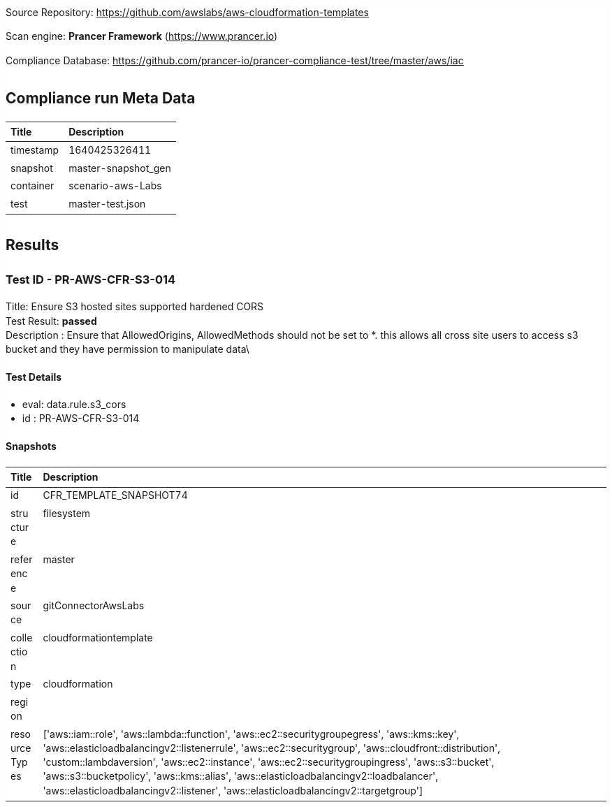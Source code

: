 Source Repository: https://github.com/awslabs/aws-cloudformation-templates

Scan engine: **Prancer Framework** (https://www.prancer.io)

Compliance Database: https://github.com/prancer-io/prancer-compliance-test/tree/master/aws/iac

## Compliance run Meta Data
| Title     | Description         |
|:----------|:--------------------|
| timestamp | 1640425326411       |
| snapshot  | master-snapshot_gen |
| container | scenario-aws-Labs   |
| test      | master-test.json    |

## Results

### Test ID - PR-AWS-CFR-S3-014
Title: Ensure S3 hosted sites supported hardened CORS\
Test Result: **passed**\
Description : Ensure that AllowedOrigins, AllowedMethods should not be set to *. this allows all cross site users to access s3 bucket and they have permission to manipulate data\

#### Test Details
- eval: data.rule.s3_cors
- id : PR-AWS-CFR-S3-014

#### Snapshots
| Title         | Description                                                                                                                                                                                                                                                                                                                                                                                                                                                                              |
|:--------------|:-----------------------------------------------------------------------------------------------------------------------------------------------------------------------------------------------------------------------------------------------------------------------------------------------------------------------------------------------------------------------------------------------------------------------------------------------------------------------------------------|
| id            | CFR_TEMPLATE_SNAPSHOT74                                                                                                                                                                                                                                                                                                                                                                                                                                                                  |
| structure     | filesystem                                                                                                                                                                                                                                                                                                                                                                                                                                                                               |
| reference     | master                                                                                                                                                                                                                                                                                                                                                                                                                                                                                   |
| source        | gitConnectorAwsLabs                                                                                                                                                                                                                                                                                                                                                                                                                                                                      |
| collection    | cloudformationtemplate                                                                                                                                                                                                                                                                                                                                                                                                                                                                   |
| type          | cloudformation                                                                                                                                                                                                                                                                                                                                                                                                                                                                           |
| region        |                                                                                                                                                                                                                                                                                                                                                                                                                                                                                          |
| resourceTypes | ['aws::iam::role', 'aws::lambda::function', 'aws::ec2::securitygroupegress', 'aws::kms::key', 'aws::elasticloadbalancingv2::listenerrule', 'aws::ec2::securitygroup', 'aws::cloudfront::distribution', 'custom::lambdaversion', 'aws::ec2::instance', 'aws::ec2::securitygroupingress', 'aws::s3::bucket', 'aws::s3::bucketpolicy', 'aws::kms::alias', 'aws::elasticloadbalancingv2::loadbalancer', 'aws::elasticloadbalancingv2::listener', 'aws::elasticloadbalancingv2::targetgroup'] |